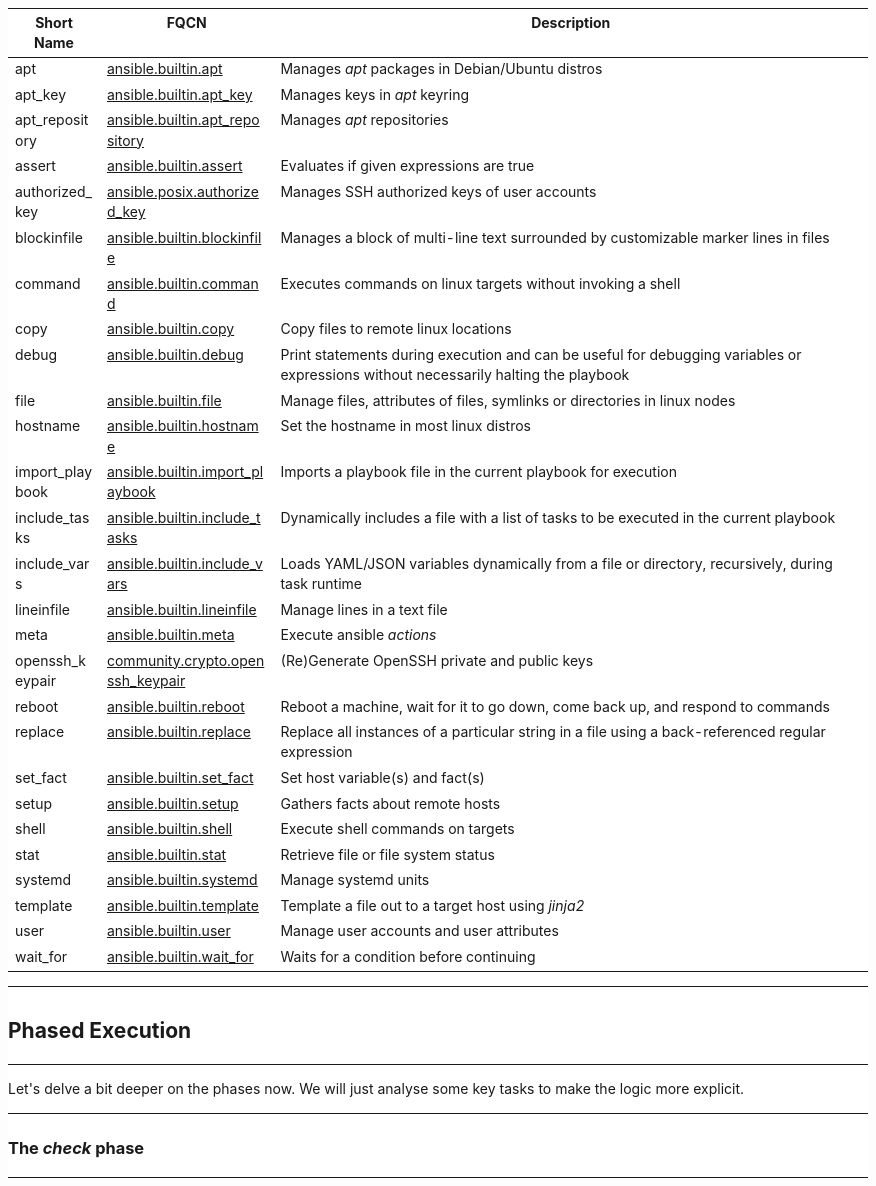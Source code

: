 |Short Name| FQCN | Description|
|---|---|---|
| apt | [ansible.builtin.apt](https://docs.ansible.com/ansible/latest/collections/ansible/builtin/apt_module.html) | Manages _apt_ packages in Debian/Ubuntu distros |
| apt_key | [ansible.builtin.apt_key](https://docs.ansible.com/ansible/latest/collections/ansible/builtin/apt_key_module.html) | Manages keys in _apt_ keyring  |
| apt_repository | [ansible.builtin.apt_repository](https://docs.ansible.com/ansible/latest/collections/ansible/builtin/apt_repository_module.html) | Manages _apt_ repositories  |
| assert | [ansible.builtin.assert](https://docs.ansible.com/ansible/latest/collections/ansible/builtin/assert_module.html) | Evaluates if given expressions are true  |
| authorized_key | [ansible.posix.authorized_key](https://docs.ansible.com/ansible/latest/collections/ansible/posix/authorized_key_module.html) | Manages SSH authorized keys of user accounts |
| blockinfile | [ansible.builtin.blockinfile](https://docs.ansible.com/ansible/latest/collections/ansible/builtin/blockinfile_module.html) | Manages a block of multi-line text surrounded by customizable marker lines in files |
| command | [ansible.builtin.command](https://docs.ansible.com/ansible/latest/collections/ansible/builtin/command_module.html) | Executes commands on linux targets without invoking a shell  |
| copy | [ansible.builtin.copy](https://docs.ansible.com/ansible/latest/collections/ansible/builtin/copy_module.html) | Copy files to remote linux locations  |
| debug | [ansible.builtin.debug](https://docs.ansible.com/ansible/latest/collections/ansible/builtin/debug_module.html) | Print statements during execution and can be useful for debugging variables or expressions without necessarily halting the playbook |
| file | [ansible.builtin.file](https://docs.ansible.com/ansible/latest/collections/ansible/builtin/file_module.html) | Manage files, attributes of files, symlinks or directories in linux nodes |
| hostname | [ansible.builtin.hostname](https://docs.ansible.com/ansible/latest/collections/ansible/builtin/hostname_module.html) | Set the hostname in most linux distros |
| import_playbook | [ansible.builtin.import_playbook](https://docs.ansible.com/ansible/latest/collections/ansible/builtin/import_playbook_module.html) | Imports a playbook file in the current playbook for execution |
| include_tasks | [ansible.builtin.include_tasks](https://docs.ansible.com/ansible/latest/collections/ansible/builtin/include_tasks_module.html) | Dynamically includes a file with a list of tasks to be executed in the current playbook |
| include_vars | [ansible.builtin.include_vars](https://docs.ansible.com/ansible/latest/collections/ansible/builtin/include_vars_module.html) | Loads YAML/JSON variables dynamically from a file or directory, recursively, during task runtime |
| lineinfile | [ansible.builtin.lineinfile](https://docs.ansible.com/ansible/latest/collections/ansible/builtin/lineinfile_module.html) | Manage lines in a text file |
| meta | [ansible.builtin.meta](https://docs.ansible.com/ansible/latest/collections/ansible/builtin/meta_module.html) | Execute ansible _actions_  |
| openssh_keypair | [community.crypto.openssh_keypair](https://docs.ansible.com/ansible/latest/collections/community/crypto/openssh_keypair_module.html) | (Re)Generate OpenSSH private and public keys |
| reboot | [ansible.builtin.reboot](https://docs.ansible.com/ansible/latest/collections/ansible/builtin/reboot_module.html) | Reboot a machine, wait for it to go down, come back up, and respond to commands |
| replace | [ansible.builtin.replace](https://docs.ansible.com/ansible/latest/collections/ansible/builtin/replace_module.html) | Replace all instances of a particular string in a file using a back-referenced regular expression |
| set_fact | [ansible.builtin.set_fact](https://docs.ansible.com/ansible/latest/collections/ansible/builtin/set_fact_module.html) | Set host variable(s) and fact(s) |
| setup | [ansible.builtin.setup](https://docs.ansible.com/ansible/latest/collections/ansible/builtin/setup_module.html) | Gathers facts about remote hosts |
| shell | [ansible.builtin.shell](https://docs.ansible.com/ansible/latest/collections/ansible/builtin/shell_module.html) | Execute shell commands on targets |
| stat | [ansible.builtin.stat](https://docs.ansible.com/ansible/latest/collections/ansible/builtin/stat_module.html) | Retrieve file or file system status |
| systemd | [ansible.builtin.systemd](https://docs.ansible.com/ansible/latest/collections/ansible/builtin/systemd_module.html) | Manage systemd units |
| template | [ansible.builtin.template](https://docs.ansible.com/ansible/latest/collections/ansible/builtin/template_module.html) | Template a file out to a target host using _jinja2_ |
| user | [ansible.builtin.user](https://docs.ansible.com/ansible/latest/collections/ansible/builtin/user_module.html) | Manage user accounts and user attributes |
| wait_for | [ansible.builtin.wait_for](https://docs.ansible.com/ansible/latest/collections/ansible/builtin/wait_for_module.html) | Waits for a condition before continuing |
___
## Phased Execution
___
Let's delve a bit deeper on the phases now. We will just analyse some key tasks to make the logic more explicit.
___
### The _check_ phase
___
